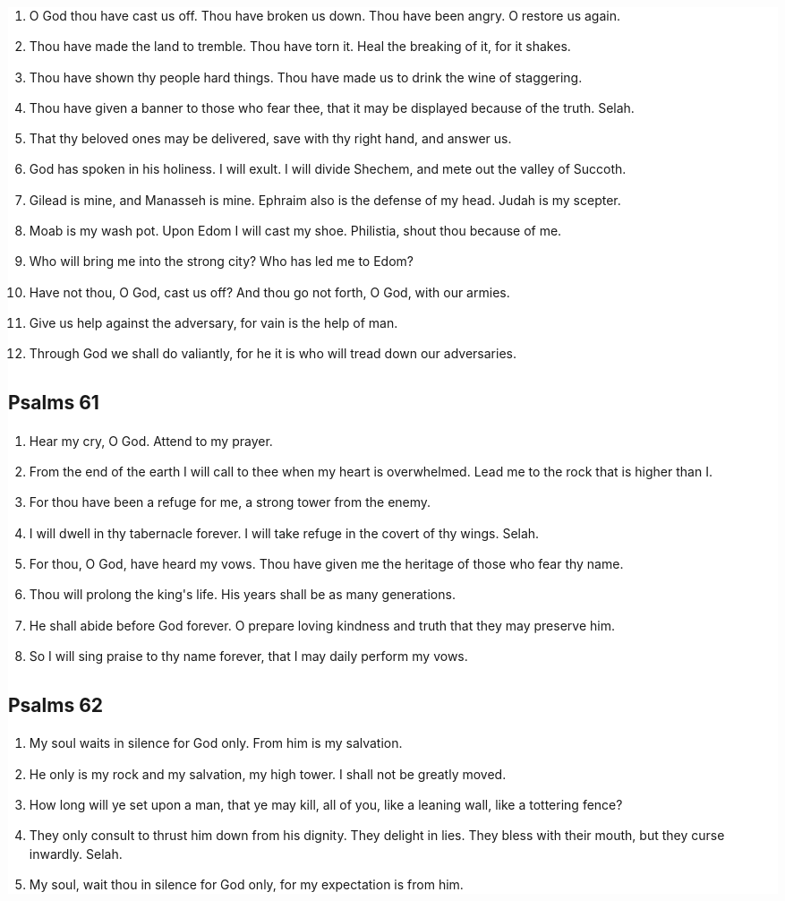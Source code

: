 1. O God thou have cast us off. Thou have broken us down. Thou have been angry. O restore us again.

2. Thou have made the land to tremble. Thou have torn it. Heal the breaking of it, for it shakes.

3. Thou have shown thy people hard things. Thou have made us to drink the wine of staggering.

4. Thou have given a banner to those who fear thee, that it may be displayed because of the truth. Selah.

5. That thy beloved ones may be delivered, save with thy right hand, and answer us.

6. God has spoken in his holiness. I will exult. I will divide Shechem, and mete out the valley of Succoth.

7. Gilead is mine, and Manasseh is mine. Ephraim also is the defense of my head. Judah is my scepter.

8. Moab is my wash pot. Upon Edom I will cast my shoe. Philistia, shout thou because of me.

9. Who will bring me into the strong city? Who has led me to Edom?

10. Have not thou, O God, cast us off? And thou go not forth, O God, with our armies.

11. Give us help against the adversary, for vain is the help of man.

12. Through God we shall do valiantly, for he it is who will tread down our adversaries.

## Psalms 61

1. Hear my cry, O God. Attend to my prayer.

2. From the end of the earth I will call to thee when my heart is overwhelmed. Lead me to the rock that is higher than I.

3. For thou have been a refuge for me, a strong tower from the enemy.

4. I will dwell in thy tabernacle forever. I will take refuge in the covert of thy wings. Selah.

5. For thou, O God, have heard my vows. Thou have given me the heritage of those who fear thy name.

6. Thou will prolong the king's life. His years shall be as many generations.

7. He shall abide before God forever. O prepare loving kindness and truth that they may preserve him.

8. So I will sing praise to thy name forever, that I may daily perform my vows.

## Psalms 62

1. My soul waits in silence for God only. From him is my salvation.

2. He only is my rock and my salvation, my high tower. I shall not be greatly moved.

3. How long will ye set upon a man, that ye may kill, all of you, like a leaning wall, like a tottering fence?

4. They only consult to thrust him down from his dignity. They delight in lies. They bless with their mouth, but they curse inwardly. Selah.

5. My soul, wait thou in silence for God only, for my expectation is from him.
